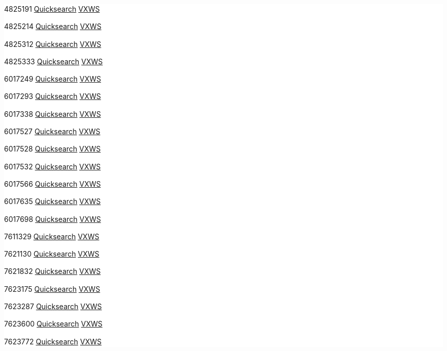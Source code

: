 4825191 [Quicksearch](https://search.library.yale.edu/catalog/4825191) [VXWS](http://prodorbis.library.yale.edu:7014/vxws/GetHoldingsService?bibId=4825191)

4825214 [Quicksearch](https://search.library.yale.edu/catalog/4825214) [VXWS](http://prodorbis.library.yale.edu:7014/vxws/GetHoldingsService?bibId=4825214)

4825312 [Quicksearch](https://search.library.yale.edu/catalog/4825312) [VXWS](http://prodorbis.library.yale.edu:7014/vxws/GetHoldingsService?bibId=4825312)

4825333 [Quicksearch](https://search.library.yale.edu/catalog/4825333) [VXWS](http://prodorbis.library.yale.edu:7014/vxws/GetHoldingsService?bibId=4825333)

6017249 [Quicksearch](https://search.library.yale.edu/catalog/6017249) [VXWS](http://prodorbis.library.yale.edu:7014/vxws/GetHoldingsService?bibId=6017249)

6017293 [Quicksearch](https://search.library.yale.edu/catalog/6017293) [VXWS](http://prodorbis.library.yale.edu:7014/vxws/GetHoldingsService?bibId=6017293)

6017338 [Quicksearch](https://search.library.yale.edu/catalog/6017338) [VXWS](http://prodorbis.library.yale.edu:7014/vxws/GetHoldingsService?bibId=6017338)

6017527 [Quicksearch](https://search.library.yale.edu/catalog/6017527) [VXWS](http://prodorbis.library.yale.edu:7014/vxws/GetHoldingsService?bibId=6017527)

6017528 [Quicksearch](https://search.library.yale.edu/catalog/6017528) [VXWS](http://prodorbis.library.yale.edu:7014/vxws/GetHoldingsService?bibId=6017528)

6017532 [Quicksearch](https://search.library.yale.edu/catalog/6017532) [VXWS](http://prodorbis.library.yale.edu:7014/vxws/GetHoldingsService?bibId=6017532)

6017566 [Quicksearch](https://search.library.yale.edu/catalog/6017566) [VXWS](http://prodorbis.library.yale.edu:7014/vxws/GetHoldingsService?bibId=6017566)

6017635 [Quicksearch](https://search.library.yale.edu/catalog/6017635) [VXWS](http://prodorbis.library.yale.edu:7014/vxws/GetHoldingsService?bibId=6017635)

6017698 [Quicksearch](https://search.library.yale.edu/catalog/6017698) [VXWS](http://prodorbis.library.yale.edu:7014/vxws/GetHoldingsService?bibId=6017698)

7611329 [Quicksearch](https://search.library.yale.edu/catalog/7611329) [VXWS](http://prodorbis.library.yale.edu:7014/vxws/GetHoldingsService?bibId=7611329)

7621130 [Quicksearch](https://search.library.yale.edu/catalog/7621130) [VXWS](http://prodorbis.library.yale.edu:7014/vxws/GetHoldingsService?bibId=7621130)

7621832 [Quicksearch](https://search.library.yale.edu/catalog/7621832) [VXWS](http://prodorbis.library.yale.edu:7014/vxws/GetHoldingsService?bibId=7621832)

7623175 [Quicksearch](https://search.library.yale.edu/catalog/7623175) [VXWS](http://prodorbis.library.yale.edu:7014/vxws/GetHoldingsService?bibId=7623175)

7623287 [Quicksearch](https://search.library.yale.edu/catalog/7623287) [VXWS](http://prodorbis.library.yale.edu:7014/vxws/GetHoldingsService?bibId=7623287)

7623600 [Quicksearch](https://search.library.yale.edu/catalog/7623600) [VXWS](http://prodorbis.library.yale.edu:7014/vxws/GetHoldingsService?bibId=7623600)

7623772 [Quicksearch](https://search.library.yale.edu/catalog/7623772) [VXWS](http://prodorbis.library.yale.edu:7014/vxws/GetHoldingsService?bibId=7623772)
